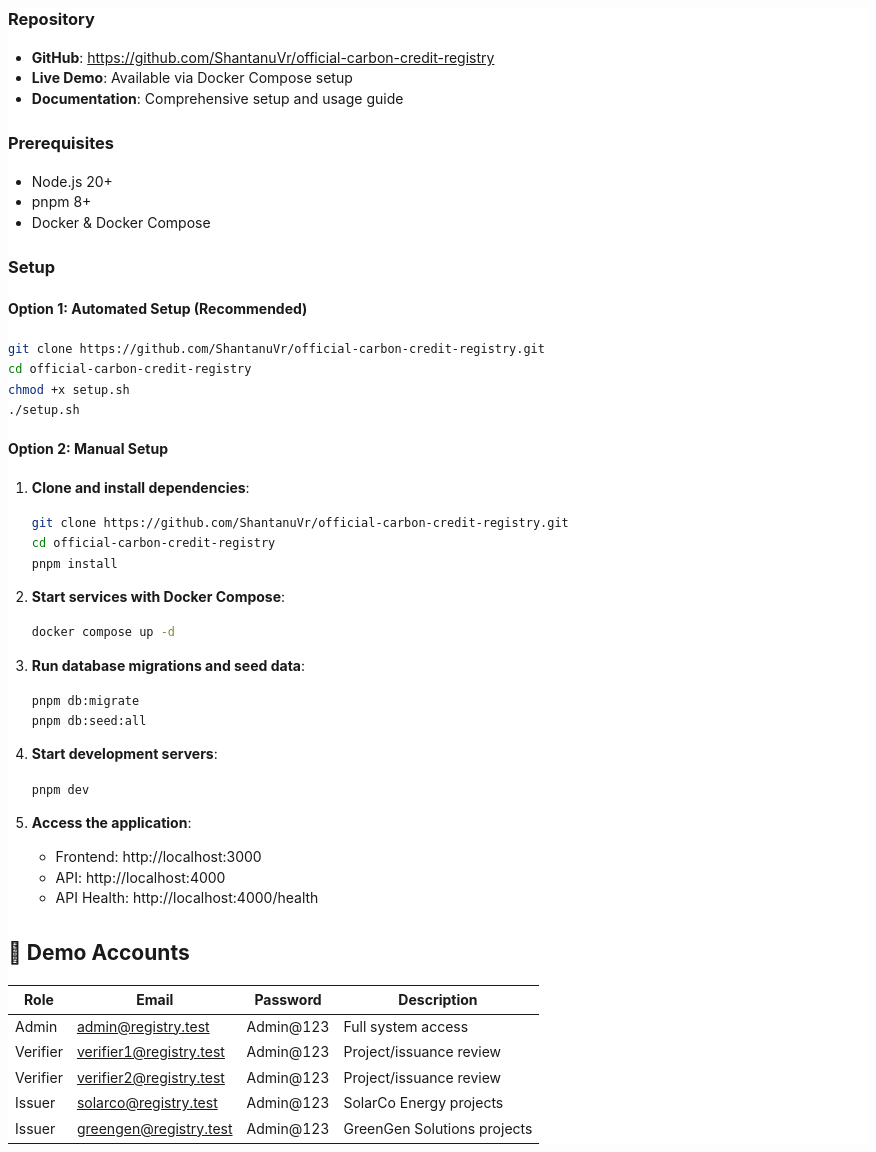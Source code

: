 ### Repository
- **GitHub**: https://github.com/ShantanuVr/official-carbon-credit-registry
- **Live Demo**: Available via Docker Compose setup
- **Documentation**: Comprehensive setup and usage guide

### Prerequisites

- Node.js 20+
- pnpm 8+
- Docker & Docker Compose

### Setup

#### Option 1: Automated Setup (Recommended)
```bash
git clone https://github.com/ShantanuVr/official-carbon-credit-registry.git
cd official-carbon-credit-registry
chmod +x setup.sh
./setup.sh
```

#### Option 2: Manual Setup
1. **Clone and install dependencies**:
   ```bash
   git clone https://github.com/ShantanuVr/official-carbon-credit-registry.git
   cd official-carbon-credit-registry
   pnpm install
   ```

2. **Start services with Docker Compose**:
   ```bash
   docker compose up -d
   ```

3. **Run database migrations and seed data**:
   ```bash
   pnpm db:migrate
   pnpm db:seed:all
   ```

4. **Start development servers**:
   ```bash
   pnpm dev
   ```

5. **Access the application**:
   - Frontend: http://localhost:3000
   - API: http://localhost:4000
   - API Health: http://localhost:4000/health

## 👥 Demo Accounts

| Role | Email | Password | Description |
|------|-------|----------|-------------|
| Admin | admin@registry.test | Admin@123 | Full system access |
| Verifier | verifier1@registry.test | Admin@123 | Project/issuance review |
| Verifier | verifier2@registry.test | Admin@123 | Project/issuance review |
| Issuer | solarco@registry.test | Admin@123 | SolarCo Energy projects |
| Issuer | greengen@registry.test | Admin@123 | GreenGen Solutions projects |
